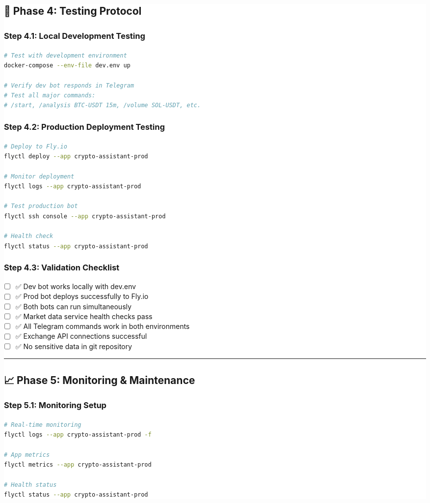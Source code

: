 
## 🧪 **Phase 4: Testing Protocol**

### **Step 4.1: Local Development Testing**
```bash
# Test with development environment
docker-compose --env-file dev.env up

# Verify dev bot responds in Telegram
# Test all major commands:
# /start, /analysis BTC-USDT 15m, /volume SOL-USDT, etc.
```

### **Step 4.2: Production Deployment Testing**
```bash
# Deploy to Fly.io
flyctl deploy --app crypto-assistant-prod

# Monitor deployment
flyctl logs --app crypto-assistant-prod

# Test production bot
flyctl ssh console --app crypto-assistant-prod

# Health check
flyctl status --app crypto-assistant-prod
```

### **Step 4.3: Validation Checklist**
- [ ] ✅ Dev bot works locally with dev.env
- [ ] ✅ Prod bot deploys successfully to Fly.io
- [ ] ✅ Both bots can run simultaneously
- [ ] ✅ Market data service health checks pass
- [ ] ✅ All Telegram commands work in both environments
- [ ] ✅ Exchange API connections successful
- [ ] ✅ No sensitive data in git repository

---

## 📈 **Phase 5: Monitoring & Maintenance**

### **Step 5.1: Monitoring Setup**
```bash
# Real-time monitoring
flyctl logs --app crypto-assistant-prod -f

# App metrics
flyctl metrics --app crypto-assistant-prod

# Health status
flyctl status --app crypto-assistant-prod
```
